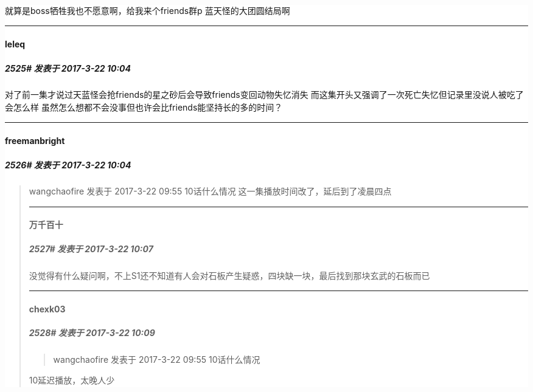 


就算是boss牺牲我也不愿意啊，给我来个friends群p 蓝天怪的大团圆结局啊







-----

####  leleq  
##### 2525#       发表于 2017-3-22 10:04




对了前一集才说过天蓝怪会抢friends的星之砂后会导致friends变回动物失忆消失 而这集开头又强调了一次死亡失忆但记录里没说人被吃了会怎么样 虽然怎么想都不会没事但也许会比friends能坚持长的多的时间？







-----

####  freemanbright  
##### 2526#       发表于 2017-3-22 10:04



<blockquote>wangchaofire 发表于 2017-3-22 09:55
10话什么情况</font>
这一集播放时间改了，延后到了凌晨四点







-----

####  万千百十  
##### 2527#       发表于 2017-3-22 10:07




没觉得有什么疑问啊，不上S1还不知道有人会对石板产生疑惑，四块缺一块，最后找到那块玄武的石板而已







-----

####  chexk03  
##### 2528#       发表于 2017-3-22 10:09



<blockquote>wangchaofire 发表于 2017-3-22 09:55
10话什么情况</blockquote>
10延迟播放，太晚人少
